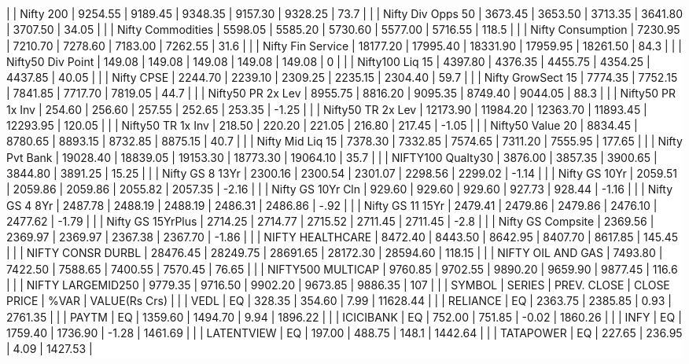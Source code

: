 |  | Nifty 200 | 9254.55 | 9189.45 | 9348.35 | 9157.30 | 9328.25 | 73.7 |
|  | Nifty Div Opps 50 | 3673.45 | 3653.50 | 3713.35 | 3641.80 | 3707.50 | 34.05 |
|  | Nifty Commodities | 5598.05 | 5585.20 | 5730.60 | 5577.00 | 5716.55 | 118.5 |
|  | Nifty Consumption | 7230.95 | 7210.70 | 7278.60 | 7183.00 | 7262.55 | 31.6 |
|  | Nifty Fin Service | 18177.20 | 17995.40 | 18331.90 | 17959.95 | 18261.50 | 84.3 |
|  | Nifty50 Div Point | 149.08 | 149.08 | 149.08 | 149.08 | 149.08 | 0 |
|  | Nifty100 Liq 15 | 4397.80 | 4376.35 | 4455.75 | 4354.25 | 4437.85 | 40.05 |
|  | Nifty CPSE | 2244.70 | 2239.10 | 2309.25 | 2235.15 | 2304.40 | 59.7 |
|  | Nifty GrowSect 15 | 7774.35 | 7752.15 | 7841.85 | 7717.70 | 7819.05 | 44.7 |
|  | Nifty50 PR 2x Lev | 8955.75 | 8816.20 | 9095.35 | 8749.40 | 9044.05 | 88.3 |
|  | Nifty50 PR 1x Inv | 254.60 | 256.60 | 257.55 | 252.65 | 253.35 | -1.25 |
|  | Nifty50 TR 2x Lev | 12173.90 | 11984.20 | 12363.70 | 11893.45 | 12293.95 | 120.05 |
|  | Nifty50 TR 1x Inv | 218.50 | 220.20 | 221.05 | 216.80 | 217.45 | -1.05 |
|  | Nifty50 Value 20 | 8834.45 | 8780.65 | 8893.15 | 8732.85 | 8875.15 | 40.7 |
|  | Nifty Mid Liq 15 | 7378.30 | 7332.85 | 7574.65 | 7311.20 | 7555.95 | 177.65 |
|  | Nifty Pvt Bank | 19028.40 | 18839.05 | 19153.30 | 18773.30 | 19064.10 | 35.7 |
|  | NIFTY100 Qualty30 | 3876.00 | 3857.35 | 3900.65 | 3844.80 | 3891.25 | 15.25 |
|  | Nifty GS 8 13Yr | 2300.16 | 2300.54 | 2301.07 | 2298.56 | 2299.02 | -1.14 |
|  | Nifty GS 10Yr | 2059.51 | 2059.86 | 2059.86 | 2055.82 | 2057.35 | -2.16 |
|  | Nifty GS 10Yr Cln | 929.60 | 929.60 | 929.60 | 927.73 | 928.44 | -1.16 |
|  | Nifty GS 4 8Yr | 2487.78 | 2488.19 | 2488.19 | 2486.31 | 2486.86 | -.92 |
|  | Nifty GS 11 15Yr | 2479.41 | 2479.86 | 2479.86 | 2476.10 | 2477.62 | -1.79 |
|  | Nifty GS 15YrPlus | 2714.25 | 2714.77 | 2715.52 | 2711.45 | 2711.45 | -2.8 |
|  | Nifty GS Compsite | 2369.56 | 2369.97 | 2369.97 | 2367.38 | 2367.70 | -1.86 |
|  | NIFTY HEALTHCARE | 8472.40 | 8443.50 | 8642.95 | 8407.70 | 8617.85 | 145.45 |
|  | NIFTY CONSR DURBL | 28476.45 | 28249.75 | 28691.65 | 28172.30 | 28594.60 | 118.15 |
|  | NIFTY OIL AND GAS | 7493.80 | 7422.50 | 7588.65 | 7400.55 | 7570.45 | 76.65 |
|  | NIFTY500 MULTICAP | 9760.85 | 9702.55 | 9890.20 | 9659.90 | 9877.45 | 116.6 |
|  | NIFTY LARGEMID250 | 9779.35 | 9716.50 | 9902.20 | 9673.85 | 9886.35 | 107 |
|  | SYMBOL | SERIES | PREV. CLOSE | CLOSE PRICE | %VAR | VALUE(Rs Crs) |
|  | VEDL | EQ | 328.35 | 354.60 | 7.99 | 11628.44 |
|  | RELIANCE | EQ | 2363.75 | 2385.85 | 0.93 | 2761.35 |
|  | PAYTM | EQ | 1359.60 | 1494.70 | 9.94 | 1896.22 |
|  | ICICIBANK | EQ | 752.00 | 751.85 | -0.02 | 1860.26 |
|  | INFY | EQ | 1759.40 | 1736.90 | -1.28 | 1461.69 |
|  | LATENTVIEW | EQ | 197.00 | 488.75 | 148.1 | 1442.64 |
|  | TATAPOWER | EQ | 227.65 | 236.95 | 4.09 | 1427.53 |